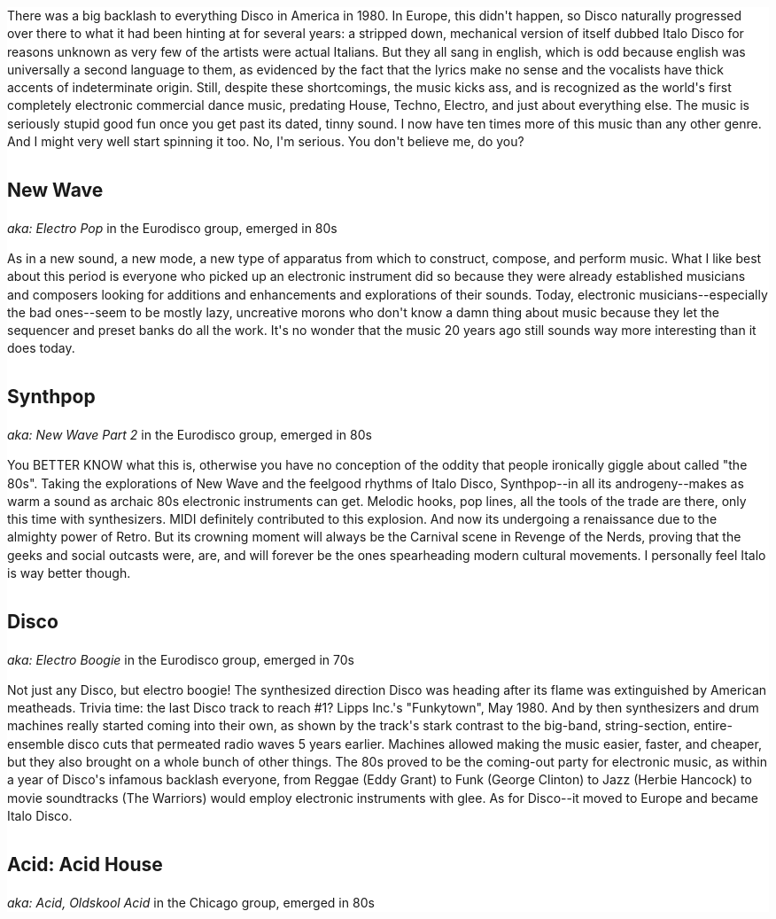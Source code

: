 There was a big backlash to everything Disco in America in 1980. In Europe, this didn't happen, so Disco naturally progressed over there to what it had been hinting at for several years: a stripped down, mechanical version of itself dubbed Italo Disco for reasons unknown as very few of the artists were actual Italians. But they all sang in english, which is odd because english was universally a second language to them, as evidenced by the fact that the lyrics make no sense and the vocalists have thick accents of indeterminate origin. Still, despite these shortcomings, the music kicks ass, and is recognized as the world's first completely electronic commercial dance music, predating House, Techno, Electro, and just about everything else. The music is seriously stupid good fun once you get past its dated, tinny sound. I now have ten times more of this music than any other genre. And I might very well start spinning it too. No, I'm serious. You don't believe me, do you?


## New Wave
*aka:  Electro Pop* in the Eurodisco group, emerged in 80s

As in a new sound, a new mode, a new type of apparatus from which to construct, compose, and perform music. What I like best about this period is everyone who picked up an electronic instrument did so because they were already established musicians and composers looking for additions and enhancements and explorations of their sounds. Today, electronic musicians--especially the bad ones--seem to be mostly lazy, uncreative morons who don't know a damn thing about music because they let the sequencer and preset banks do all the work. It's no wonder that the music 20 years ago still sounds way more interesting than it does today.


## Synthpop
*aka:  New Wave Part 2* in the Eurodisco group, emerged in 80s

You BETTER KNOW what this is, otherwise you have no conception of the oddity that people ironically giggle about called "the 80s". Taking the explorations of New Wave and the feelgood rhythms of Italo Disco, Synthpop--in all its androgeny--makes as warm a sound as archaic 80s electronic instruments can get. Melodic hooks, pop lines, all the tools of the trade are there, only this time with synthesizers. MIDI definitely contributed to this explosion. And now its undergoing a renaissance due to the almighty power of Retro. But its crowning moment will always be the Carnival scene in Revenge of the Nerds, proving that the geeks and social outcasts were, are, and will forever be the ones spearheading modern cultural movements. I personally feel Italo is way better though.


## Disco
*aka:  Electro Boogie* in the Eurodisco group, emerged in 70s

Not just any Disco, but electro boogie! The synthesized direction Disco was heading after its flame was extinguished by American meatheads. Trivia time: the last Disco track to reach #1? Lipps Inc.'s "Funkytown", May 1980. And by then synthesizers and drum machines really started coming into their own, as shown by the track's stark contrast to the big-band, string-section, entire-ensemble disco cuts that permeated radio waves 5 years earlier. Machines allowed making the music easier, faster, and cheaper, but they also brought on a whole bunch of other things. The 80s proved to be the coming-out party for electronic music, as within a year of Disco's infamous backlash everyone, from Reggae (Eddy Grant) to Funk (George Clinton) to Jazz (Herbie Hancock) to movie soundtracks (The Warriors) would employ electronic instruments with glee. As for Disco--it moved to Europe and became Italo Disco.


## Acid: Acid House
*aka:  Acid, Oldskool Acid* in the Chicago group, emerged in 80s
